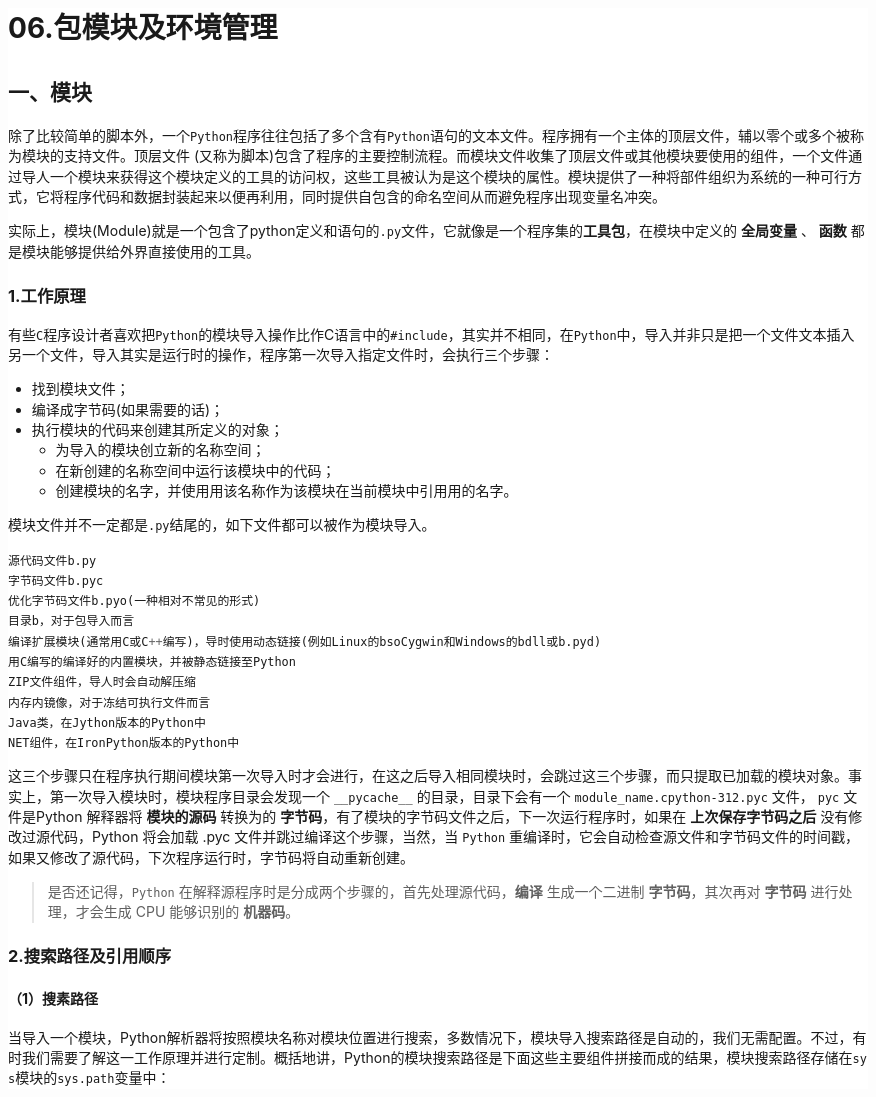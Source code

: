 # 06.包模块及环境管理

## 一、模块

除了比较简单的脚本外，一个`Python`程序往往包括了多个含有`Python`语句的文本文件。程序拥有一个主体的顶层文件，辅以零个或多个被称为模块的支持文件。顶层文件 (又称为脚本)包含了程序的主要控制流程。而模块文件收集了顶层文件或其他模块要使用的组件，一个文件通过导人一个模块来获得这个模块定义的工具的访问权，这些工具被认为是这个模块的属性。模块提供了一种将部件组织为系统的一种可行方式，它将程序代码和数据封装起来以便再利用，同时提供自包含的命名空间从而避免程序出现变量名冲突。

实际上，模块(Module)就是一个包含了python定义和语句的`.py`文件，它就像是一个程序集的**工具包**，在模块中定义的 **全局变量** 、 **函数** 都是模块能够提供给外界直接使用的工具。

### 1.工作原理

有些`C`程序设计者喜欢把`Python`的模块导入操作比作C语言中的`#include`，其实并不相同，在`Python`中，导入并非只是把一个文件文本插入另一个文件，导入其实是运行时的操作，程序第一次导入指定文件时，会执行三个步骤：

- 找到模块文件；
- 编译成字节码(如果需要的话)；
- 执行模块的代码来创建其所定义的对象；
  - 为导入的模块创立新的名称空间；
  - 在新创建的名称空间中运行该模块中的代码；
  - 创建模块的名字，并使⽤用该名称作为该模块在当前模块中引⽤用的名字。

模块文件并不一定都是`.py`结尾的，如下文件都可以被作为模块导入。

```python
源代码文件b.py
字节码文件b.pyc
优化字节码文件b.pyo(一种相对不常见的形式)
目录b，对于包导入而言
编译扩展模块(通常用C或C++编写)，导时使用动态链接(例如Linux的bsoCygwin和Windows的bdll或b.pyd)
用C编写的编译好的内置模块，并被静态链接至Python
ZIP文件组件，导人时会自动解压缩
内存内镜像，对于冻结可执行文件而言
Java类，在Jython版本的Python中
NET组件，在IronPython版本的Python中
```

这三个步骤只在程序执行期间模块第一次导入时才会进行，在这之后导入相同模块时，会跳过这三个步骤，而只提取已加载的模块对象。事实上，第一次导入模块时，模块程序目录会发现一个 `__pycache__` 的目录，目录下会有一个 `module_name.cpython-312.pyc` 文件， `pyc` 文件是Python 解释器将 **模块的源码** 转换为的 **字节码**，有了模块的字节码文件之后，下一次运行程序时，如果在 **上次保存字节码之后** 没有修改过源代码，Python 将会加载 .pyc 文件并跳过编译这个步骤，当然，当 `Python` 重编译时，它会自动检查源文件和字节码文件的时间戳，如果又修改了源代码，下次程序运行时，字节码将自动重新创建。

> 是否还记得，`Python` 在解释源程序时是分成两个步骤的，首先处理源代码，**编译** 生成一个二进制 **字节码**，其次再对 **字节码** 进行处理，才会生成 CPU 能够识别的 **机器码**。

### 2.搜索路径及引用顺序

#### （1）搜素路径

当导入一个模块，Python解析器将按照模块名称对模块位置进行搜索，多数情况下，模块导入搜索路径是自动的，我们无需配置。不过，有时我们需要了解这一工作原理并进行定制。概括地讲，Python的模块搜索路径是下面这些主要组件拼接而成的结果，模块搜索路径存储在`sys`模块的`sys.path`变量中：
